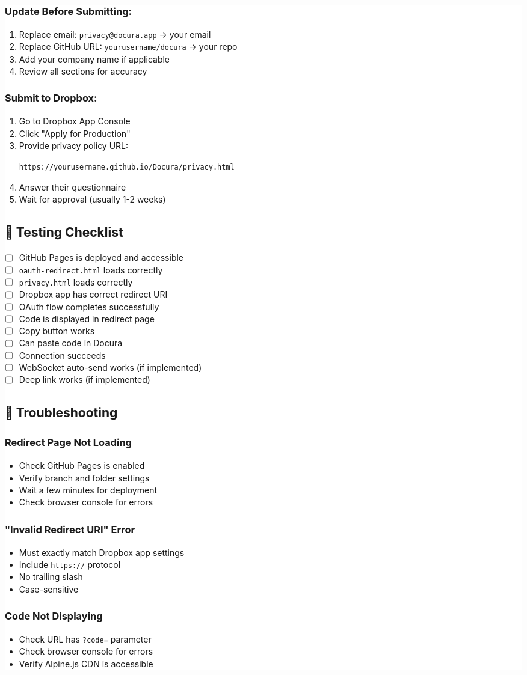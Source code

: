 ### Update Before Submitting:
1. Replace email: `privacy@docura.app` → your email
2. Replace GitHub URL: `yourusername/docura` → your repo
3. Add your company name if applicable
4. Review all sections for accuracy

### Submit to Dropbox:
1. Go to Dropbox App Console
2. Click "Apply for Production"
3. Provide privacy policy URL:
   ```
   https://yourusername.github.io/Docura/privacy.html
   ```
4. Answer their questionnaire
5. Wait for approval (usually 1-2 weeks)

## 🧪 Testing Checklist

- [ ] GitHub Pages is deployed and accessible
- [ ] `oauth-redirect.html` loads correctly
- [ ] `privacy.html` loads correctly
- [ ] Dropbox app has correct redirect URI
- [ ] OAuth flow completes successfully
- [ ] Code is displayed in redirect page
- [ ] Copy button works
- [ ] Can paste code in Docura
- [ ] Connection succeeds
- [ ] WebSocket auto-send works (if implemented)
- [ ] Deep link works (if implemented)

## 🐛 Troubleshooting

### Redirect Page Not Loading
- Check GitHub Pages is enabled
- Verify branch and folder settings
- Wait a few minutes for deployment
- Check browser console for errors

### "Invalid Redirect URI" Error
- Must exactly match Dropbox app settings
- Include `https://` protocol
- No trailing slash
- Case-sensitive

### Code Not Displaying
- Check URL has `?code=` parameter
- Check browser console for errors
- Verify Alpine.js CDN is accessible

